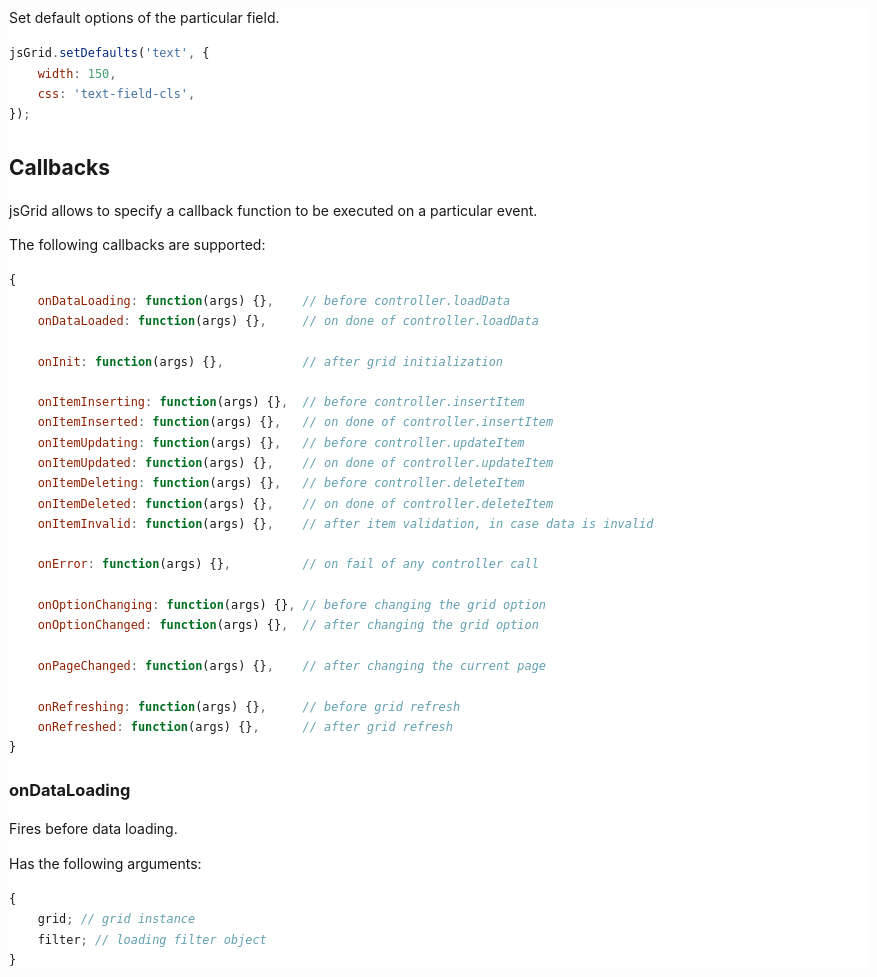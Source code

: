 Set default options of the particular field.

```javascript
jsGrid.setDefaults('text', {
    width: 150,
    css: 'text-field-cls',
});
```

## Callbacks

jsGrid allows to specify a callback function to be executed on a particular event.

The following callbacks are supported:

```javascript
{
    onDataLoading: function(args) {},    // before controller.loadData
    onDataLoaded: function(args) {},     // on done of controller.loadData

    onInit: function(args) {},           // after grid initialization

    onItemInserting: function(args) {},  // before controller.insertItem
    onItemInserted: function(args) {},   // on done of controller.insertItem
    onItemUpdating: function(args) {},   // before controller.updateItem
    onItemUpdated: function(args) {},    // on done of controller.updateItem
    onItemDeleting: function(args) {},   // before controller.deleteItem
    onItemDeleted: function(args) {},    // on done of controller.deleteItem
    onItemInvalid: function(args) {},    // after item validation, in case data is invalid

    onError: function(args) {},          // on fail of any controller call

    onOptionChanging: function(args) {}, // before changing the grid option
    onOptionChanged: function(args) {},  // after changing the grid option

    onPageChanged: function(args) {},    // after changing the current page

    onRefreshing: function(args) {},     // before grid refresh
    onRefreshed: function(args) {},      // after grid refresh
}
```

### onDataLoading

Fires before data loading.

Has the following arguments:

```javascript
{
    grid; // grid instance
    filter; // loading filter object
}
```
